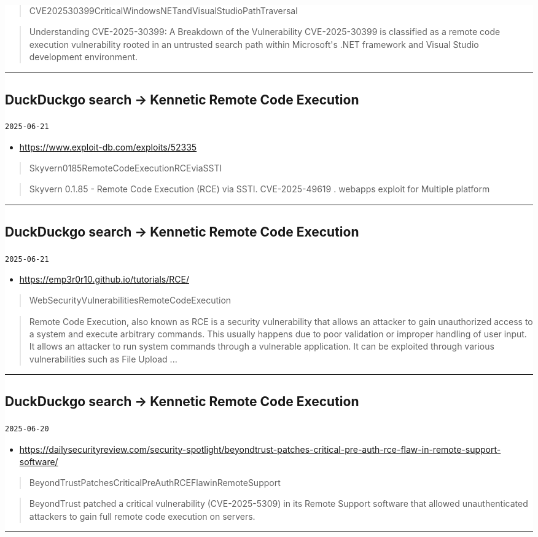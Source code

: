 <blockquote>
 CVE202530399CriticalWindowsNETandVisualStudioPathTraversal
</blockquote>
<blockquote>
Understanding CVE-2025-30399: A Breakdown of the Vulnerability CVE-2025-30399 is classified as a remote code execution vulnerability rooted in an untrusted search path within Microsoft's .NET framework and Visual Studio development environment.
</blockquote>

---

## DuckDuckgo search -> Kennetic Remote Code Execution
`2025-06-21`

* https://www.exploit-db.com/exploits/52335

<blockquote>
 Skyvern0185RemoteCodeExecutionRCEviaSSTI
</blockquote>
<blockquote>
Skyvern 0.1.85 - Remote Code Execution (RCE) via SSTI. CVE-2025-49619 . webapps exploit for Multiple platform
</blockquote>

---

## DuckDuckgo search -> Kennetic Remote Code Execution
`2025-06-21`

* https://emp3r0r10.github.io/tutorials/RCE/

<blockquote>
 WebSecurityVulnerabilitiesRemoteCodeExecution
</blockquote>
<blockquote>
Remote Code Execution, also known as RCE is a security vulnerability that allows an attacker to gain unauthorized access to a system and execute arbitrary commands. This usually happens due to poor validation or improper handling of user input. It allows an attacker to run system commands through a vulnerable application. It can be exploited through various vulnerabilities such as File Upload ...
</blockquote>

---

## DuckDuckgo search -> Kennetic Remote Code Execution
`2025-06-20`

* https://dailysecurityreview.com/security-spotlight/beyondtrust-patches-critical-pre-auth-rce-flaw-in-remote-support-software/

<blockquote>
 BeyondTrustPatchesCriticalPreAuthRCEFlawinRemoteSupport
</blockquote>
<blockquote>
BeyondTrust patched a critical vulnerability (CVE-2025-5309) in its Remote Support software that allowed unauthenticated attackers to gain full remote code execution on servers.
</blockquote>

---